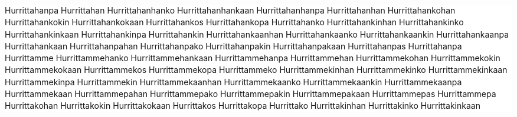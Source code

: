 Hurrittahanpa
Hurrittahan
Hurrittahanhanko
Hurrittahanhankaan
Hurrittahanhanpa
Hurrittahanhan
Hurrittahankohan
Hurrittahankokin
Hurrittahankokaan
Hurrittahankos
Hurrittahankopa
Hurrittahanko
Hurrittahankinhan
Hurrittahankinko
Hurrittahankinkaan
Hurrittahankinpa
Hurrittahankin
Hurrittahankaanhan
Hurrittahankaanko
Hurrittahankaankin
Hurrittahankaanpa
Hurrittahankaan
Hurrittahanpahan
Hurrittahanpako
Hurrittahanpakin
Hurrittahanpakaan
Hurrittahanpas
Hurrittahanpa
Hurrittamme
Hurrittammehanko
Hurrittammehankaan
Hurrittammehanpa
Hurrittammehan
Hurrittammekohan
Hurrittammekokin
Hurrittammekokaan
Hurrittammekos
Hurrittammekopa
Hurrittammeko
Hurrittammekinhan
Hurrittammekinko
Hurrittammekinkaan
Hurrittammekinpa
Hurrittammekin
Hurrittammekaanhan
Hurrittammekaanko
Hurrittammekaankin
Hurrittammekaanpa
Hurrittammekaan
Hurrittammepahan
Hurrittammepako
Hurrittammepakin
Hurrittammepakaan
Hurrittammepas
Hurrittammepa
Hurrittakohan
Hurrittakokin
Hurrittakokaan
Hurrittakos
Hurrittakopa
Hurrittako
Hurrittakinhan
Hurrittakinko
Hurrittakinkaan